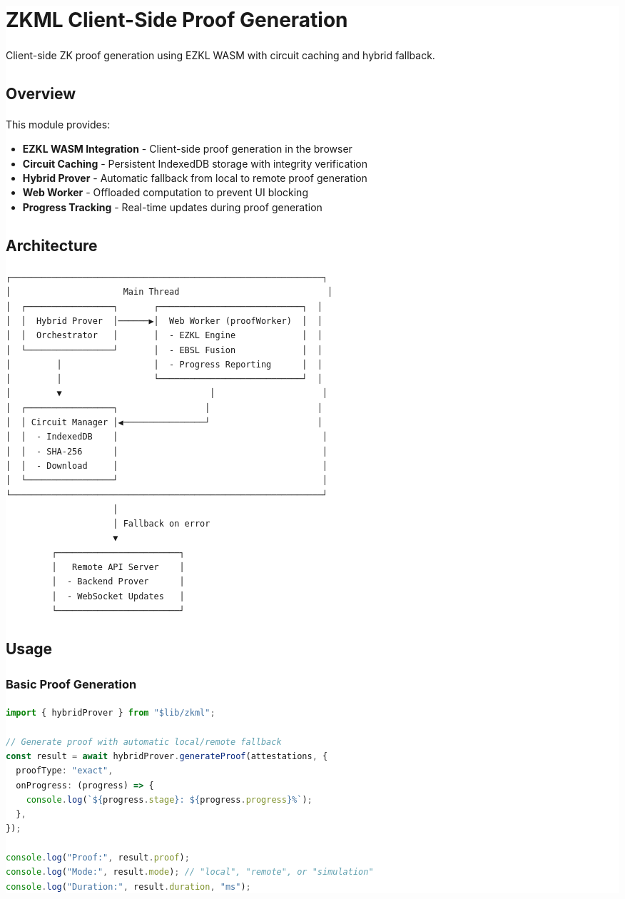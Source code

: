 # ZKML Client-Side Proof Generation

Client-side ZK proof generation using EZKL WASM with circuit caching and hybrid fallback.

## Overview

This module provides:
- **EZKL WASM Integration** - Client-side proof generation in the browser
- **Circuit Caching** - Persistent IndexedDB storage with integrity verification
- **Hybrid Prover** - Automatic fallback from local to remote proof generation
- **Web Worker** - Offloaded computation to prevent UI blocking
- **Progress Tracking** - Real-time updates during proof generation

## Architecture

```
┌─────────────────────────────────────────────────────────────┐
│                      Main Thread                             │
│  ┌─────────────────┐       ┌────────────────────────────┐  │
│  │  Hybrid Prover  │──────▶│  Web Worker (proofWorker)  │  │
│  │  Orchestrator   │       │  - EZKL Engine             │  │
│  └─────────────────┘       │  - EBSL Fusion             │  │
│         │                  │  - Progress Reporting      │  │
│         │                  └────────────────────────────┘  │
│         ▼                             │                     │
│  ┌─────────────────┐                 │                     │
│  │ Circuit Manager │◀────────────────┘                     │
│  │  - IndexedDB    │                                        │
│  │  - SHA-256      │                                        │
│  │  - Download     │                                        │
│  └─────────────────┘                                        │
└─────────────────────────────────────────────────────────────┘
                     │
                     │ Fallback on error
                     ▼
         ┌────────────────────────┐
         │   Remote API Server    │
         │  - Backend Prover      │
         │  - WebSocket Updates   │
         └────────────────────────┘
```

## Usage

### Basic Proof Generation

```typescript
import { hybridProver } from "$lib/zkml";

// Generate proof with automatic local/remote fallback
const result = await hybridProver.generateProof(attestations, {
  proofType: "exact",
  onProgress: (progress) => {
    console.log(`${progress.stage}: ${progress.progress}%`);
  },
});

console.log("Proof:", result.proof);
console.log("Mode:", result.mode); // "local", "remote", or "simulation"
console.log("Duration:", result.duration, "ms");
```

